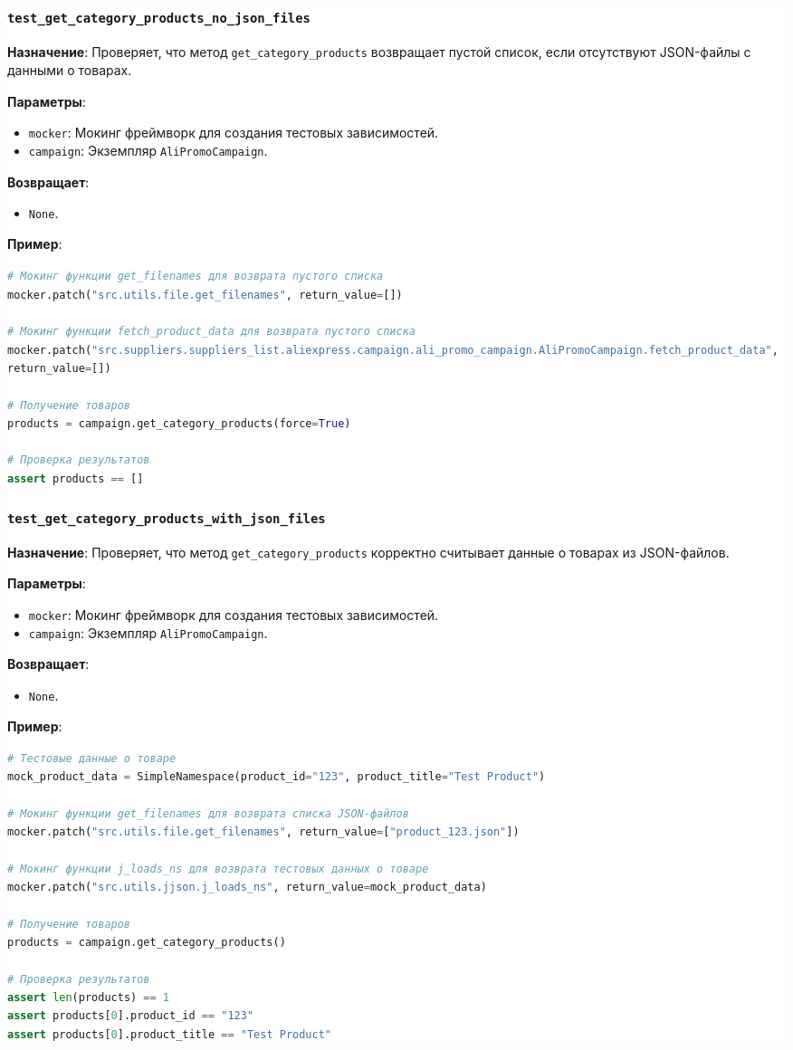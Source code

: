 ```python
```


### `test_get_category_products_no_json_files`

**Назначение**: Проверяет, что метод `get_category_products` возвращает пустой список, если отсутствуют JSON-файлы с данными о товарах.

**Параметры**:

- `mocker`: Мокинг фреймворк для создания тестовых зависимостей.
- `campaign`: Экземпляр `AliPromoCampaign`.

**Возвращает**: 
- `None`.

**Пример**:

```python
# Мокинг функции get_filenames для возврата пустого списка
mocker.patch("src.utils.file.get_filenames", return_value=[])

# Мокинг функции fetch_product_data для возврата пустого списка
mocker.patch("src.suppliers.suppliers_list.aliexpress.campaign.ali_promo_campaign.AliPromoCampaign.fetch_product_data", return_value=[])

# Получение товаров
products = campaign.get_category_products(force=True)

# Проверка результатов
assert products == []
```


### `test_get_category_products_with_json_files`

**Назначение**: Проверяет, что метод `get_category_products` корректно считывает данные о товарах из JSON-файлов.

**Параметры**:

- `mocker`: Мокинг фреймворк для создания тестовых зависимостей.
- `campaign`: Экземпляр `AliPromoCampaign`.

**Возвращает**: 
- `None`.

**Пример**:

```python
# Тестовые данные о товаре
mock_product_data = SimpleNamespace(product_id="123", product_title="Test Product")

# Мокинг функции get_filenames для возврата списка JSON-файлов
mocker.patch("src.utils.file.get_filenames", return_value=["product_123.json"])

# Мокинг функции j_loads_ns для возврата тестовых данных о товаре
mocker.patch("src.utils.jjson.j_loads_ns", return_value=mock_product_data)

# Получение товаров
products = campaign.get_category_products()

# Проверка результатов
assert len(products) == 1
assert products[0].product_id == "123"
assert products[0].product_title == "Test Product"
```
